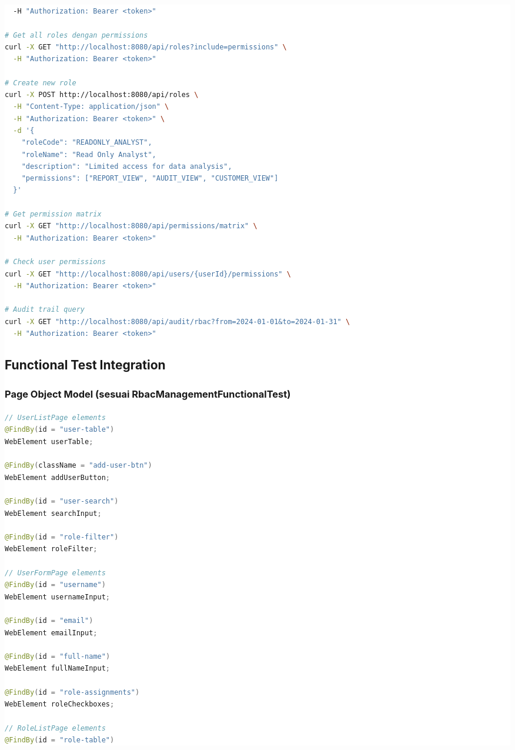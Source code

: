```bash
  -H "Authorization: Bearer <token>"

# Get all roles dengan permissions
curl -X GET "http://localhost:8080/api/roles?include=permissions" \
  -H "Authorization: Bearer <token>"

# Create new role
curl -X POST http://localhost:8080/api/roles \
  -H "Content-Type: application/json" \
  -H "Authorization: Bearer <token>" \
  -d '{
    "roleCode": "READONLY_ANALYST",
    "roleName": "Read Only Analyst",
    "description": "Limited access for data analysis",
    "permissions": ["REPORT_VIEW", "AUDIT_VIEW", "CUSTOMER_VIEW"]
  }'

# Get permission matrix
curl -X GET "http://localhost:8080/api/permissions/matrix" \
  -H "Authorization: Bearer <token>"

# Check user permissions
curl -X GET "http://localhost:8080/api/users/{userId}/permissions" \
  -H "Authorization: Bearer <token>"

# Audit trail query
curl -X GET "http://localhost:8080/api/audit/rbac?from=2024-01-01&to=2024-01-31" \
  -H "Authorization: Bearer <token>"
```

## Functional Test Integration

### Page Object Model (sesuai RbacManagementFunctionalTest)
```java
// UserListPage elements
@FindBy(id = "user-table")
WebElement userTable;

@FindBy(className = "add-user-btn")
WebElement addUserButton;

@FindBy(id = "user-search")
WebElement searchInput;

@FindBy(id = "role-filter")
WebElement roleFilter;

// UserFormPage elements
@FindBy(id = "username")
WebElement usernameInput;

@FindBy(id = "email")
WebElement emailInput;

@FindBy(id = "full-name")
WebElement fullNameInput;

@FindBy(id = "role-assignments")
WebElement roleCheckboxes;

// RoleListPage elements
@FindBy(id = "role-table")
```